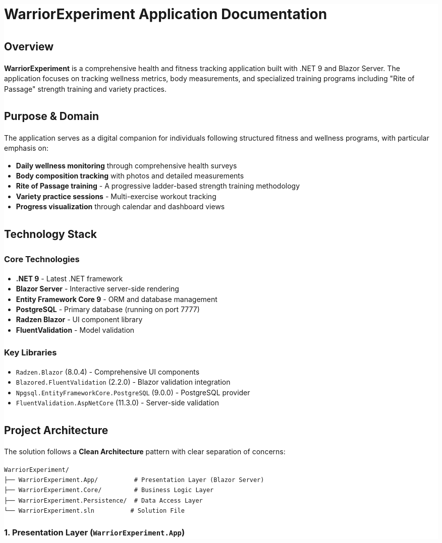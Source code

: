 # WarriorExperiment Application Documentation

## Overview

**WarriorExperiment** is a comprehensive health and fitness tracking application built with .NET 9 and Blazor Server. The application focuses on tracking wellness metrics, body measurements, and specialized training programs including "Rite of Passage" strength training and variety practices.

## Purpose & Domain

The application serves as a digital companion for individuals following structured fitness and wellness programs, with particular emphasis on:

- **Daily wellness monitoring** through comprehensive health surveys
- **Body composition tracking** with photos and detailed measurements
- **Rite of Passage training** - A progressive ladder-based strength training methodology
- **Variety practice sessions** - Multi-exercise workout tracking
- **Progress visualization** through calendar and dashboard views

## Technology Stack

### Core Technologies
- **.NET 9** - Latest .NET framework
- **Blazor Server** - Interactive server-side rendering
- **Entity Framework Core 9** - ORM and database management
- **PostgreSQL** - Primary database (running on port 7777)
- **Radzen Blazor** - UI component library
- **FluentValidation** - Model validation

### Key Libraries
- `Radzen.Blazor` (8.0.4) - Comprehensive UI components
- `Blazored.FluentValidation` (2.2.0) - Blazor validation integration
- `Npgsql.EntityFrameworkCore.PostgreSQL` (9.0.0) - PostgreSQL provider
- `FluentValidation.AspNetCore` (11.3.0) - Server-side validation

## Project Architecture

The solution follows a **Clean Architecture** pattern with clear separation of concerns:

```
WarriorExperiment/
├── WarriorExperiment.App/          # Presentation Layer (Blazor Server)
├── WarriorExperiment.Core/         # Business Logic Layer
├── WarriorExperiment.Persistence/  # Data Access Layer
└── WarriorExperiment.sln          # Solution File
```

### 1. Presentation Layer (`WarriorExperiment.App`)
